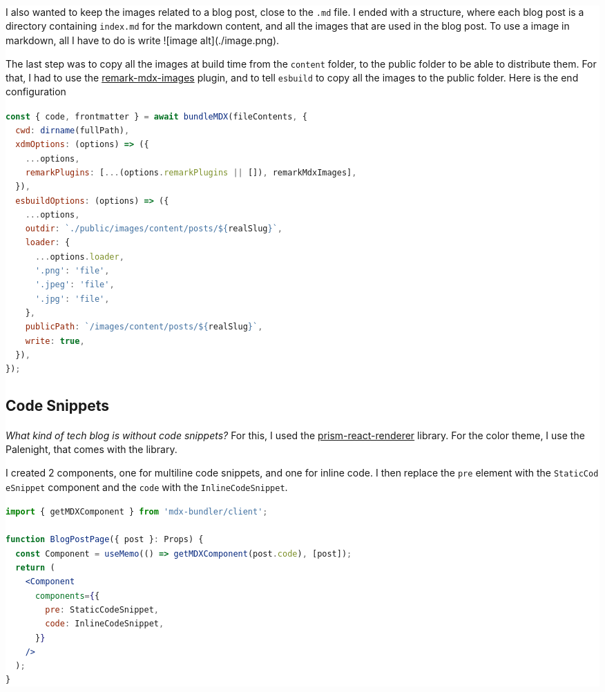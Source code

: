 I also wanted to keep the images related to a blog post, close to the `.md` file. I ended with a structure, where each blog post is a directory containing `index.md` for the markdown content, and all the images that are used in the blog post. To use a image in markdown, all I have to do is write \!\[image alt](./image.png).

The last step was to copy all the images at build time from the `content` folder, to the public folder to be able to distribute them. For that, I had to use the [remark-mdx-images](https://www.npmjs.com/package/remark-mdx-images) plugin, and to tell `esbuild` to copy all the images to the public folder. Here is the end configuration

```jsx
const { code, frontmatter } = await bundleMDX(fileContents, {
  cwd: dirname(fullPath),
  xdmOptions: (options) => ({
    ...options,
    remarkPlugins: [...(options.remarkPlugins || []), remarkMdxImages],
  }),
  esbuildOptions: (options) => ({
    ...options,
    outdir: `./public/images/content/posts/${realSlug}`,
    loader: {
      ...options.loader,
      '.png': 'file',
      '.jpeg': 'file',
      '.jpg': 'file',
    },
    publicPath: `/images/content/posts/${realSlug}`,
    write: true,
  }),
});
```

## Code Snippets

*What kind of tech blog is without code snippets?* For this, I used the [prism-react-renderer](https://github.com/FormidableLabs/prism-react-renderer) library. For the color theme, I use the Palenight, that comes with the library.

I created 2 components, one for multiline code snippets, and one for inline code. I then replace the `pre` element with the `StaticCodeSnippet` component and the `code` with the `InlineCodeSnippet`.

```jsx
import { getMDXComponent } from 'mdx-bundler/client';

function BlogPostPage({ post }: Props) {
  const Component = useMemo(() => getMDXComponent(post.code), [post]);
  return (
    <Component
      components={{
        pre: StaticCodeSnippet,
        code: InlineCodeSnippet,
      }}
    />
  );
}
```
